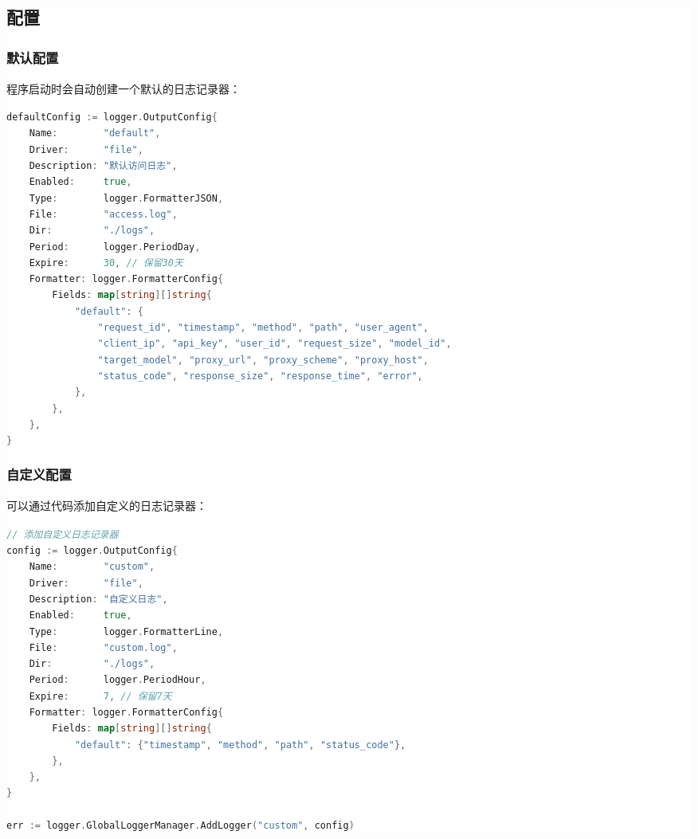 ## 配置

### 默认配置

程序启动时会自动创建一个默认的日志记录器：

```go
defaultConfig := logger.OutputConfig{
    Name:        "default",
    Driver:      "file",
    Description: "默认访问日志",
    Enabled:     true,
    Type:        logger.FormatterJSON,
    File:        "access.log",
    Dir:         "./logs",
    Period:      logger.PeriodDay,
    Expire:      30, // 保留30天
    Formatter: logger.FormatterConfig{
        Fields: map[string][]string{
            "default": {
                "request_id", "timestamp", "method", "path", "user_agent", 
                "client_ip", "api_key", "user_id", "request_size", "model_id", 
                "target_model", "proxy_url", "proxy_scheme", "proxy_host", 
                "status_code", "response_size", "response_time", "error",
            },
        },
    },
}
```

### 自定义配置

可以通过代码添加自定义的日志记录器：

```go
// 添加自定义日志记录器
config := logger.OutputConfig{
    Name:        "custom",
    Driver:      "file", 
    Description: "自定义日志",
    Enabled:     true,
    Type:        logger.FormatterLine,
    File:        "custom.log",
    Dir:         "./logs",
    Period:      logger.PeriodHour,
    Expire:      7, // 保留7天
    Formatter: logger.FormatterConfig{
        Fields: map[string][]string{
            "default": {"timestamp", "method", "path", "status_code"},
        },
    },
}

err := logger.GlobalLoggerManager.AddLogger("custom", config)
```
